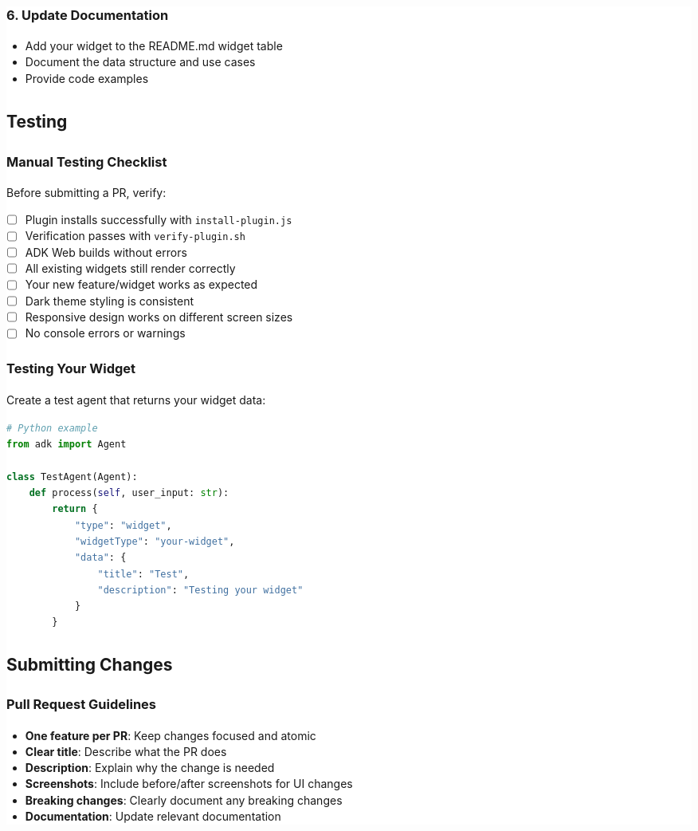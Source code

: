### 6. Update Documentation

- Add your widget to the README.md widget table
- Document the data structure and use cases
- Provide code examples

## Testing

### Manual Testing Checklist

Before submitting a PR, verify:

- [ ] Plugin installs successfully with `install-plugin.js`
- [ ] Verification passes with `verify-plugin.sh`
- [ ] ADK Web builds without errors
- [ ] All existing widgets still render correctly
- [ ] Your new feature/widget works as expected
- [ ] Dark theme styling is consistent
- [ ] Responsive design works on different screen sizes
- [ ] No console errors or warnings

### Testing Your Widget

Create a test agent that returns your widget data:

```python
# Python example
from adk import Agent

class TestAgent(Agent):
    def process(self, user_input: str):
        return {
            "type": "widget",
            "widgetType": "your-widget",
            "data": {
                "title": "Test",
                "description": "Testing your widget"
            }
        }
```

## Submitting Changes

### Pull Request Guidelines

- **One feature per PR**: Keep changes focused and atomic
- **Clear title**: Describe what the PR does
- **Description**: Explain why the change is needed
- **Screenshots**: Include before/after screenshots for UI changes
- **Breaking changes**: Clearly document any breaking changes
- **Documentation**: Update relevant documentation
